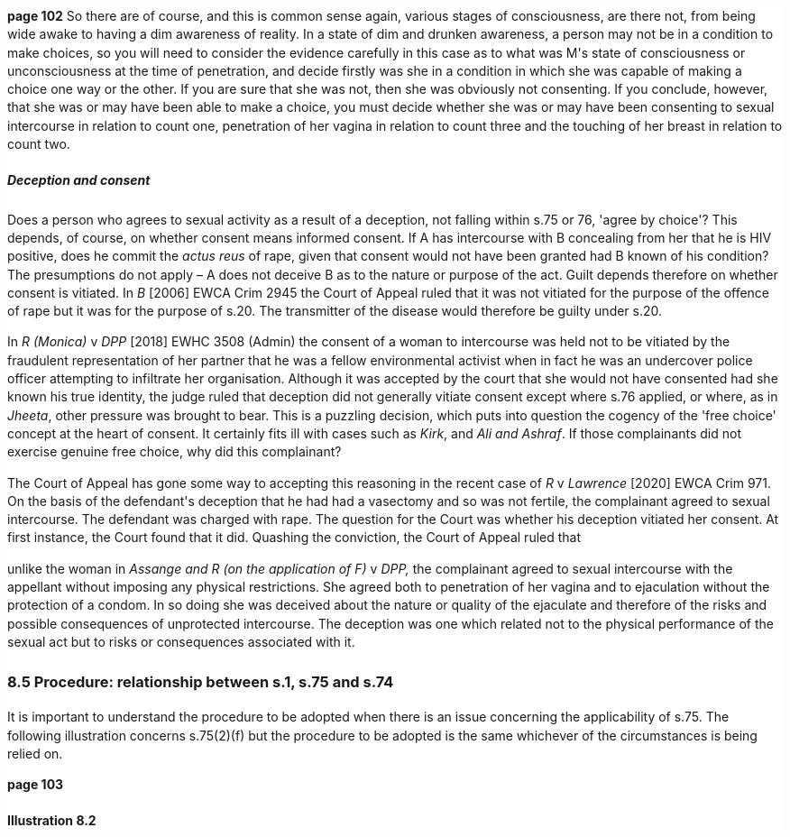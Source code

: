 **page 102**
So there are of course, and this is common sense again, various stages of consciousness, are there not, from being wide awake to having a dim awareness of reality. In a state of dim and drunken awareness, a person may not be in a condition to make choices, so you will need to consider the evidence carefully in this case as to what was M's state of consciousness or unconsciousness at the time of penetration, and decide firstly was she in a condition in which she was capable of making a choice one way or the other. If you are sure that she was not, then she was obviously not consenting. If you conclude, however, that she was or may have been able to make a choice, you must decide whether she was or may have been consenting to sexual intercourse in relation to count one, penetration of her vagina in relation to count three and the touching of her breast in relation to count two.

##### **Deception and consent**

Does a person who agrees to sexual activity as a result of a deception, not falling within s.75 or 76, 'agree by choice'? This depends, of course, on whether consent means informed consent. If A has intercourse with B concealing from her that he is HIV positive, does he commit the *actus reus* of rape, given that consent would not have been granted had B known of his condition? The presumptions do not apply – A does not deceive B as to the nature or purpose of the act. Guilt depends therefore on whether consent is vitiated. In *B* [2006] EWCA Crim 2945 the Court of Appeal ruled that it was not vitiated for the purpose of the offence of rape but it was for the purpose of s.20. The transmitter of the disease would therefore be guilty under s.20.

In *R (Monica)* v *DPP* [2018] EWHC 3508 (Admin) the consent of a woman to intercourse was held not to be vitiated by the fraudulent representation of her partner that he was a fellow environmental activist when in fact he was an undercover police officer attempting to infiltrate her organisation. Although it was accepted by the court that she would not have consented had she known his true identity, the judge ruled that deception did not generally vitiate consent except where s.76 applied, or where, as in *Jheeta*, other pressure was brought to bear. This is a puzzling decision, which puts into question the cogency of the 'free choice' concept at the heart of consent. It certainly fits ill with cases such as *Kirk*, and *Ali and Ashraf*. If those complainants did not exercise genuine free choice, why did this complainant?

The Court of Appeal has gone some way to accepting this reasoning in the recent case of *R* v *Lawrence* [2020] EWCA Crim 971. On the basis of the defendant's deception that he had had a vasectomy and so was not fertile, the complainant agreed to sexual intercourse. The defendant was charged with rape. The question for the Court was whether his deception vitiated her consent. At first instance, the Court found that it did. Quashing the conviction, the Court of Appeal ruled that

unlike the woman in *Assange and R (on the application of F)* v *DPP,* the complainant agreed to sexual intercourse with the appellant without imposing any physical restrictions. She agreed both to penetration of her vagina and to ejaculation without the protection of a condom. In so doing she was deceived about the nature or quality of the ejaculate and therefore of the risks and possible consequences of unprotected intercourse. The deception was one which related not to the physical performance of the sexual act but to risks or consequences associated with it.

### **8.5 Procedure: relationship between s.1, s.75 and s.74**

It is important to understand the procedure to be adopted when there is an issue concerning the applicability of s.75. The following illustration concerns s.75(2)(f) but the procedure to be adopted is the same whichever of the circumstances is being relied on.

**page 103**
#### **Illustration 8.2**
